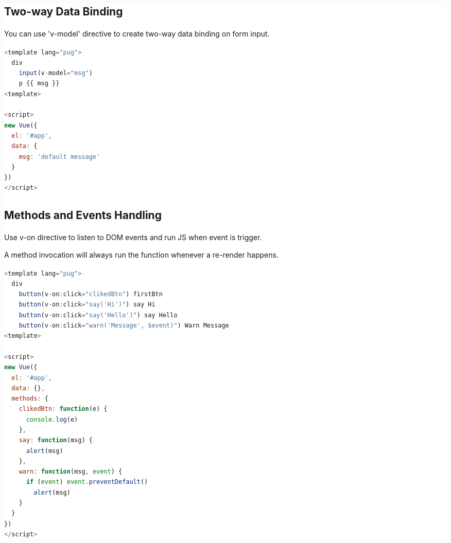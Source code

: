 ## Two-way Data Binding

You can use 'v-model' directive to create two-way data binding on form input.

```js
<template lang="pug">
  div
    input(v-model="msg")
    p {{ msg }}
<template>

<script>
new Vue({
  el: '#app',
  data: {
    msg: 'default message'
  }
})
</script>
```

## Methods and Events Handling

Use v-on directive to listen to DOM events and run JS when event is trigger.

A method invocation will always run the function whenever a re-render happens.

```js
<template lang="pug">
  div
    button(v-on:click="clikedBtn") firstBtn
    button(v-on:click="say('Hi')") say Hi
    button(v-on:click="say('Hello')") say Hello
    button(v-on:click="warn('Message', $event)") Warn Message
<template>

<script>
new Vue({
  el: '#app',
  data: {},
  methods: {
    clikedBtn: function(e) {
      console.log(e)
    },
    say: function(msg) {
      alert(msg)
    },
    warn: function(msg, event) {
      if (event) event.preventDefault()
        alert(msg)
    }
  }
})
</script>
```
